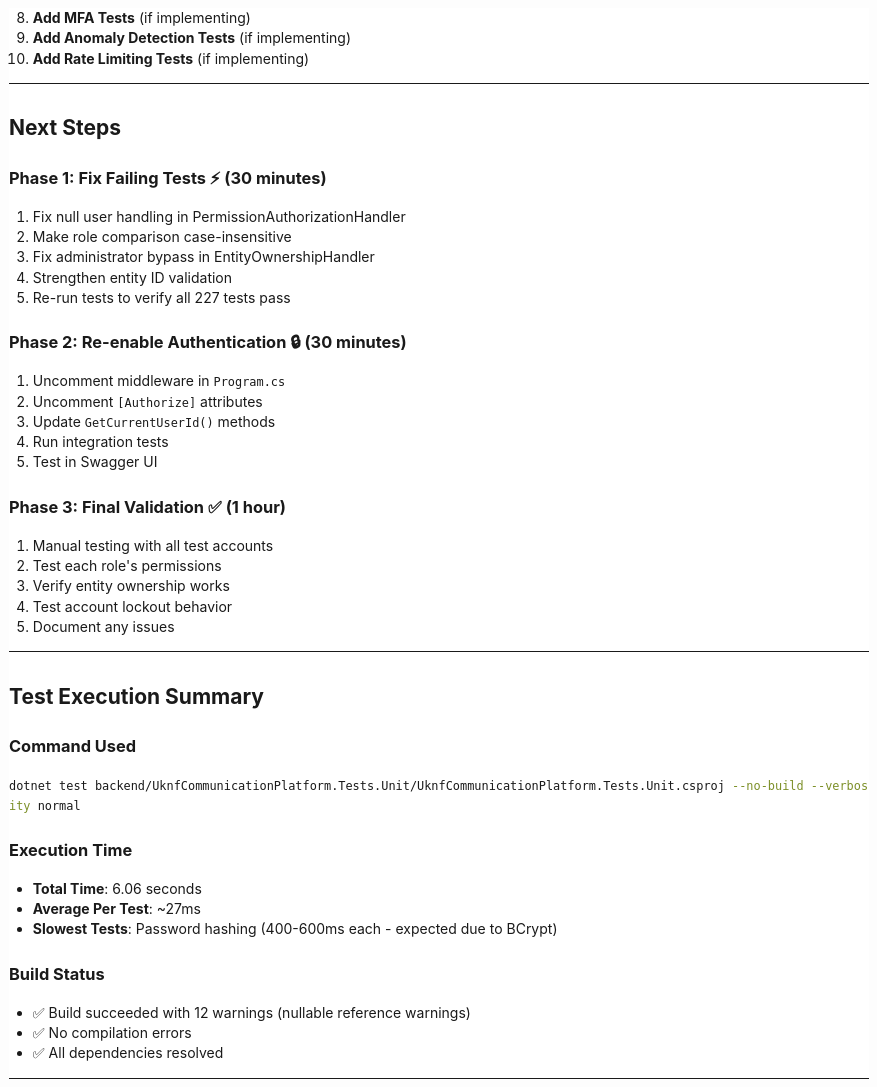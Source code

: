 8. **Add MFA Tests** (if implementing)
9. **Add Anomaly Detection Tests** (if implementing)
10. **Add Rate Limiting Tests** (if implementing)

---

## Next Steps

### Phase 1: Fix Failing Tests ⚡ (30 minutes)
1. Fix null user handling in PermissionAuthorizationHandler
2. Make role comparison case-insensitive
3. Fix administrator bypass in EntityOwnershipHandler  
4. Strengthen entity ID validation
5. Re-run tests to verify all 227 tests pass

### Phase 2: Re-enable Authentication 🔒 (30 minutes)
1. Uncomment middleware in `Program.cs`
2. Uncomment `[Authorize]` attributes
3. Update `GetCurrentUserId()` methods
4. Run integration tests
5. Test in Swagger UI

### Phase 3: Final Validation ✅ (1 hour)
1. Manual testing with all test accounts
2. Test each role's permissions
3. Verify entity ownership works
4. Test account lockout behavior
5. Document any issues

---

## Test Execution Summary

### Command Used
```bash
dotnet test backend/UknfCommunicationPlatform.Tests.Unit/UknfCommunicationPlatform.Tests.Unit.csproj --no-build --verbosity normal
```

### Execution Time
- **Total Time**: 6.06 seconds
- **Average Per Test**: ~27ms
- **Slowest Tests**: Password hashing (400-600ms each - expected due to BCrypt)

### Build Status
- ✅ Build succeeded with 12 warnings (nullable reference warnings)
- ✅ No compilation errors
- ✅ All dependencies resolved

---
